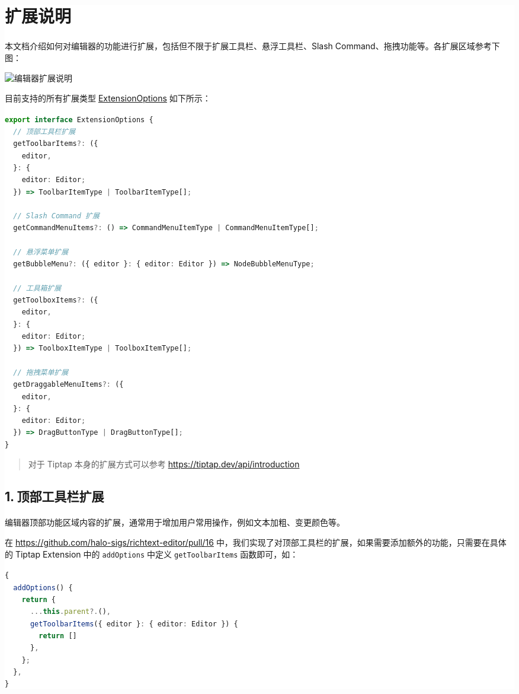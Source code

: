 # 扩展说明

本文档介绍如何对编辑器的功能进行扩展，包括但不限于扩展工具栏、悬浮工具栏、Slash Command、拖拽功能等。各扩展区域参考下图：

![编辑器扩展说明](extension.png)

目前支持的所有扩展类型 [ExtensionOptions](../packages/editor/src/types/index.ts) 如下所示：

```ts
export interface ExtensionOptions {
  // 顶部工具栏扩展
  getToolbarItems?: ({
    editor,
  }: {
    editor: Editor;
  }) => ToolbarItemType | ToolbarItemType[];

  // Slash Command 扩展
  getCommandMenuItems?: () => CommandMenuItemType | CommandMenuItemType[];

  // 悬浮菜单扩展
  getBubbleMenu?: ({ editor }: { editor: Editor }) => NodeBubbleMenuType;

  // 工具箱扩展
  getToolboxItems?: ({
    editor,
  }: {
    editor: Editor;
  }) => ToolboxItemType | ToolboxItemType[];

  // 拖拽菜单扩展
  getDraggableMenuItems?: ({
    editor,
  }: {
    editor: Editor;
  }) => DragButtonType | DragButtonType[];
}
```

> 对于 Tiptap 本身的扩展方式可以参考 <https://tiptap.dev/api/introduction>

## 1. 顶部工具栏扩展

编辑器顶部功能区域内容的扩展，通常用于增加用户常用操作，例如文本加粗、变更颜色等。

在 <https://github.com/halo-sigs/richtext-editor/pull/16> 中，我们实现了对顶部工具栏的扩展，如果需要添加额外的功能，只需要在具体的 Tiptap Extension 中的 `addOptions` 中定义 `getToolbarItems` 函数即可，如：

```ts
{
  addOptions() {
    return {
      ...this.parent?.(),
      getToolbarItems({ editor }: { editor: Editor }) {
        return []
      },
    };
  },
}
```
